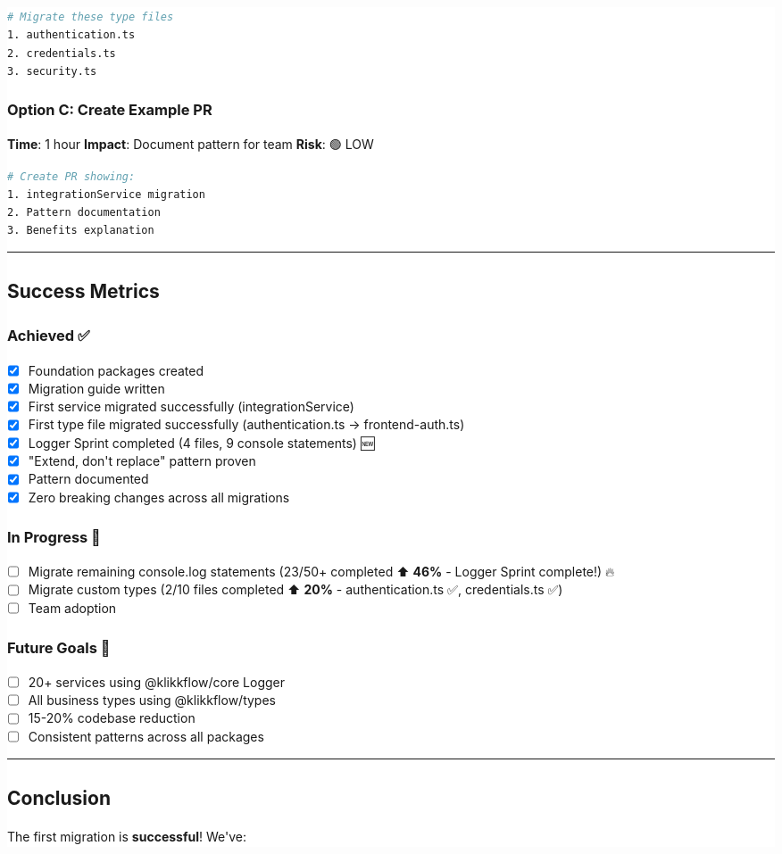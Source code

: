 ```bash
# Migrate these type files
1. authentication.ts
2. credentials.ts
3. security.ts
```

### Option C: Create Example PR
**Time**: 1 hour
**Impact**: Document pattern for team
**Risk**: 🟢 LOW

```bash
# Create PR showing:
1. integrationService migration
2. Pattern documentation
3. Benefits explanation
```

---

## Success Metrics

### Achieved ✅
- [x] Foundation packages created
- [x] Migration guide written
- [x] First service migrated successfully (integrationService)
- [x] First type file migrated successfully (authentication.ts → frontend-auth.ts)
- [x] Logger Sprint completed (4 files, 9 console statements) 🆕
- [x] "Extend, don't replace" pattern proven
- [x] Pattern documented
- [x] Zero breaking changes across all migrations

### In Progress 🔄
- [ ] Migrate remaining console.log statements (23/50+ completed ⬆️ **46%** - Logger Sprint complete!) 🔥
- [ ] Migrate custom types (2/10 files completed ⬆️ **20%** - authentication.ts ✅, credentials.ts ✅)
- [ ] Team adoption

### Future Goals 🎯
- [ ] 20+ services using @klikkflow/core Logger
- [ ] All business types using @klikkflow/types
- [ ] 15-20% codebase reduction
- [ ] Consistent patterns across all packages

---

## Conclusion

The first migration is **successful**! We've:
